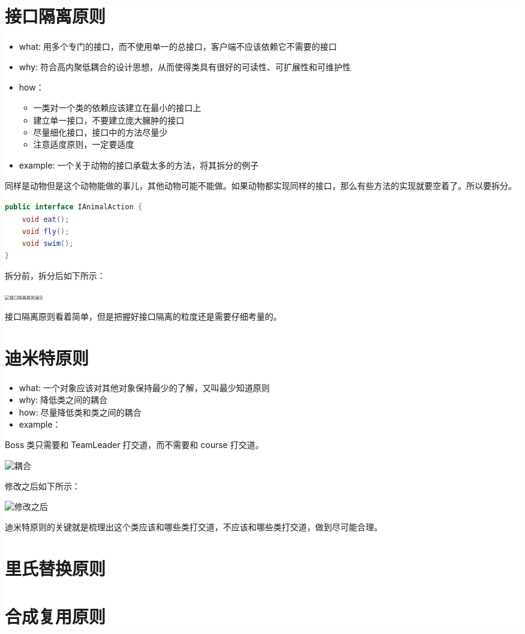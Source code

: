 # 接口隔离原则

- what: 用多个专门的接口，而不使用单一的总接口，客户端不应该依赖它不需要的接口
- why: 符合高内聚低耦合的设计思想，从而使得类具有很好的可读性、可扩展性和可维护性
- how：
  - 一类对一个类的依赖应该建立在最小的接口上
  - 建立单一接口，不要建立庞大臃肿的接口
  - 尽量细化接口，接口中的方法尽量少
  - 注意适度原则，一定要适度

- example: 一个关于动物的接口承载太多的方法，将其拆分的例子

同样是动物但是这个动物能做的事儿，其他动物可能不能做。如果动物都实现同样的接口，那么有些方法的实现就要空着了。所以要拆分。

```java
public interface IAnimalAction {
    void eat();
    void fly();
    void swim();
}
```

拆分前，拆分后如下所示：

<img src="http://image.shuiyujie.com/2019-09-21-21-10-31.png" alt="接口隔离原则演示" style="zoom:50%;" />

接口隔离原则看着简单，但是把握好接口隔离的粒度还是需要仔细考量的。

# 迪米特原则

- what: 一个对象应该对其他对象保持最少的了解，又叫最少知道原则
- why: 降低类之间的耦合
- how: 尽量降低类和类之间的耦合
- example：

Boss 类只需要和 TeamLeader 打交道，而不需要和 course 打交道。

![耦合](http://image.shuiyujie.com/2019-09-21-21-32-36.png)

修改之后如下所示：

![修改之后](http://image.shuiyujie.com/2019-09-21-21-34-30.png)

迪米特原则的关键就是梳理出这个类应该和哪些类打交道，不应该和哪些类打交道，做到尽可能合理。

# 里氏替换原则





# 合成复用原则

